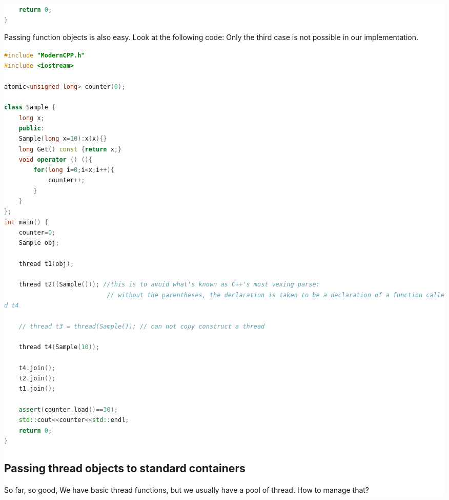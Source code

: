 ```cpp
	return 0;
}

```

Passing function objects is also easy. Look at the following code:
Only the third case is not possible in our implementation.

```cpp
#include "ModernCPP.h"
#include <iostream>

atomic<unsigned long> counter(0);

class Sample {
	long x;
	public:
	Sample(long x=10):x(x){}
	long Get() const {return x;}
	void operator () (){
		for(long i=0;i<x;i++){
			counter++;
		}
	}
};
int main() {
	counter=0;
	Sample obj;

	thread t1(obj);

	thread t2((Sample())); //this is to avoid what's known as C++'s most vexing parse: 
							// without the parentheses, the declaration is taken to be a declaration of a function called t4 

	// thread t3 = thread(Sample()); // can not copy construct a thread

	thread t4(Sample(10));

	t4.join();
	t2.join();
	t1.join();

	assert(counter.load()==30);
	std::cout<<counter<<std::endl;
	return 0;
}
```

## Passing thread objects to standard containers

So far, so good, We have basic thread functions, but we usually have a pool of thread. How to manage that?
